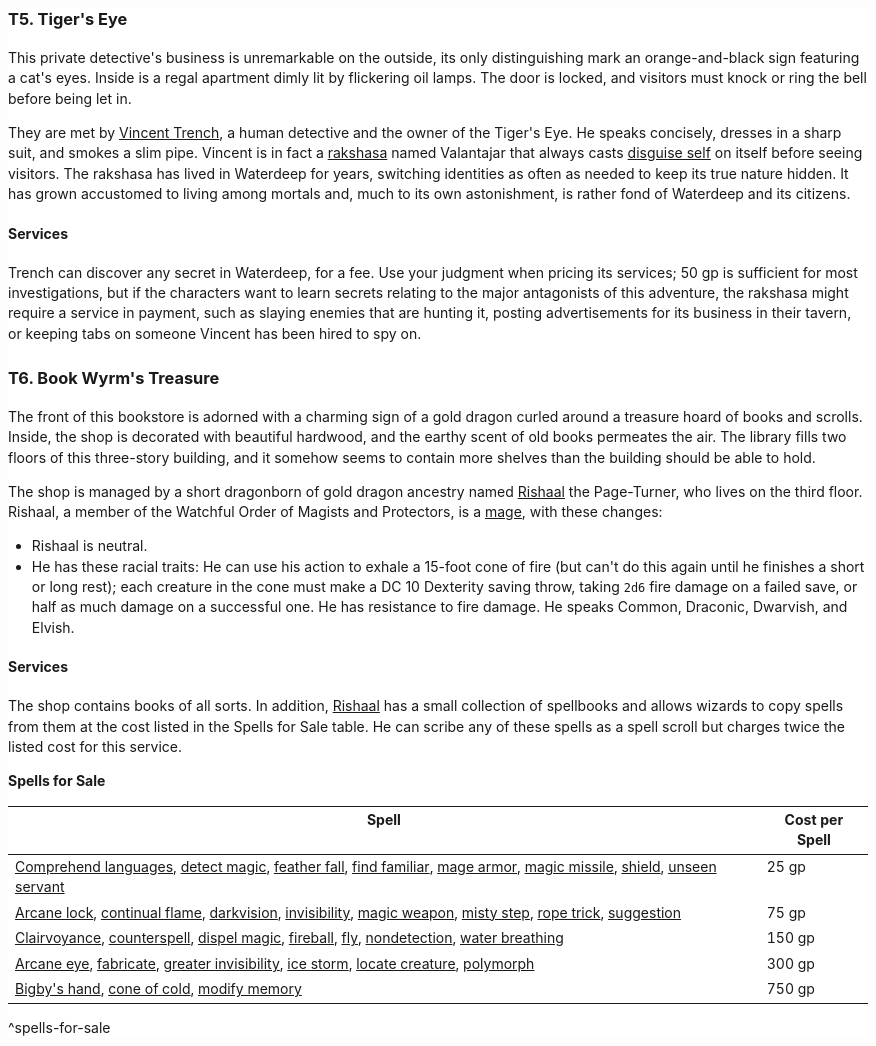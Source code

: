 ### T5. Tiger's Eye

This private detective's business is unremarkable on the outside, its only distinguishing mark an orange-and-black sign featuring a cat's eyes. Inside is a regal apartment dimly lit by flickering oil lamps. The door is locked, and visitors must knock or ring the bell before being let in.

They are met by [Vincent Trench](/3-Mechanics/CLI/bestiary/npc/vincent-trench-wdh.md), a human detective and the owner of the Tiger's Eye. He speaks concisely, dresses in a sharp suit, and smokes a slim pipe. Vincent is in fact a [rakshasa](/3-Mechanics/CLI/bestiary/fiend/rakshasa.md) named Valantajar that always casts [disguise self](/3-Mechanics/CLI/spells/disguise-self.md) on itself before seeing visitors. The rakshasa has lived in Waterdeep for years, switching identities as often as needed to keep its true nature hidden. It has grown accustomed to living among mortals and, much to its own astonishment, is rather fond of Waterdeep and its citizens.

#### Services

Trench can discover any secret in Waterdeep, for a fee. Use your judgment when pricing its services; 50 gp is sufficient for most investigations, but if the characters want to learn secrets relating to the major antagonists of this adventure, the rakshasa might require a service in payment, such as slaying enemies that are hunting it, posting advertisements for its business in their tavern, or keeping tabs on someone Vincent has been hired to spy on.

### T6. Book Wyrm's Treasure

The front of this bookstore is adorned with a charming sign of a gold dragon curled around a treasure hoard of books and scrolls. Inside, the shop is decorated with beautiful hardwood, and the earthy scent of old books permeates the air. The library fills two floors of this three-story building, and it somehow seems to contain more shelves than the building should be able to hold.

The shop is managed by a short dragonborn of gold dragon ancestry named [Rishaal](/3-Mechanics/CLI/bestiary/npc/rishaal-the-page-turner-wdh.md) the Page-Turner, who lives on the third floor. Rishaal, a member of the Watchful Order of Magists and Protectors, is a [mage](/3-Mechanics/CLI/bestiary/humanoid/mage.md), with these changes:

- Rishaal is neutral.  
- He has these racial traits: He can use his action to exhale a 15-foot cone of fire (but can't do this again until he finishes a short or long rest); each creature in the cone must make a DC 10 Dexterity saving throw, taking `2d6` fire damage on a failed save, or half as much damage on a successful one. He has resistance to fire damage. He speaks Common, Draconic, Dwarvish, and Elvish.  

#### Services

The shop contains books of all sorts. In addition, [Rishaal](/3-Mechanics/CLI/bestiary/npc/rishaal-the-page-turner-wdh.md) has a small collection of spellbooks and allows wizards to copy spells from them at the cost listed in the Spells for Sale table. He can scribe any of these spells as a spell scroll but charges twice the listed cost for this service.

**Spells for Sale**

| Spell | Cost per Spell |
|-------|----------------|
| [Comprehend languages](/3-Mechanics/CLI/spells/comprehend-languages.md), [detect magic](/3-Mechanics/CLI/spells/detect-magic.md), [feather fall](/3-Mechanics/CLI/spells/feather-fall.md), [find familiar](/3-Mechanics/CLI/spells/find-familiar.md), [mage armor](/3-Mechanics/CLI/spells/mage-armor.md), [magic missile](/3-Mechanics/CLI/spells/magic-missile.md), [shield](/3-Mechanics/CLI/spells/shield.md), [unseen servant](/3-Mechanics/CLI/spells/unseen-servant.md) | 25 gp |
| [Arcane lock](/3-Mechanics/CLI/spells/arcane-lock.md), [continual flame](/3-Mechanics/CLI/spells/continual-flame.md), [darkvision](/3-Mechanics/CLI/spells/darkvision.md), [invisibility](/3-Mechanics/CLI/spells/invisibility.md), [magic weapon](/3-Mechanics/CLI/spells/magic-weapon.md), [misty step](/3-Mechanics/CLI/spells/misty-step.md), [rope trick](/3-Mechanics/CLI/spells/rope-trick.md), [suggestion](/3-Mechanics/CLI/spells/suggestion.md) | 75 gp |
| [Clairvoyance](/3-Mechanics/CLI/spells/clairvoyance.md), [counterspell](/3-Mechanics/CLI/spells/counterspell.md), [dispel magic](/3-Mechanics/CLI/spells/dispel-magic.md), [fireball](/3-Mechanics/CLI/spells/fireball.md), [fly](/3-Mechanics/CLI/spells/fly.md), [nondetection](/3-Mechanics/CLI/spells/nondetection.md), [water breathing](/3-Mechanics/CLI/spells/water-breathing.md) | 150 gp |
| [Arcane eye](/3-Mechanics/CLI/spells/arcane-eye.md), [fabricate](/3-Mechanics/CLI/spells/fabricate.md), [greater invisibility](/3-Mechanics/CLI/spells/greater-invisibility.md), [ice storm](/3-Mechanics/CLI/spells/ice-storm.md), [locate creature](/3-Mechanics/CLI/spells/locate-creature.md), [polymorph](/3-Mechanics/CLI/spells/polymorph.md) | 300 gp |
| [Bigby's hand](/3-Mechanics/CLI/spells/bigbys-hand.md), [cone of cold](/3-Mechanics/CLI/spells/cone-of-cold.md), [modify memory](/3-Mechanics/CLI/spells/modify-memory.md) | 750 gp |
^spells-for-sale
